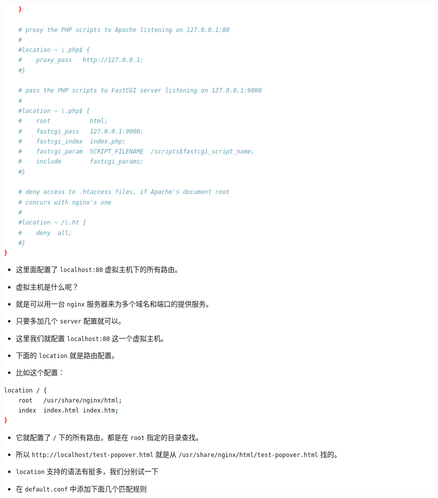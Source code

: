 ```sh
    }

    # proxy the PHP scripts to Apache listening on 127.0.0.1:80
    #
    #location ~ \.php$ {
    #    proxy_pass   http://127.0.0.1;
    #}

    # pass the PHP scripts to FastCGI server listening on 127.0.0.1:9000
    #
    #location ~ \.php$ {
    #    root           html;
    #    fastcgi_pass   127.0.0.1:9000;
    #    fastcgi_index  index.php;
    #    fastcgi_param  SCRIPT_FILENAME  /scripts$fastcgi_script_name;
    #    include        fastcgi_params;
    #}

    # deny access to .htaccess files, if Apache's document root
    # concurs with nginx's one
    #
    #location ~ /\.ht {
    #    deny  all;
    #}
}

```

- 这里面配置了 `localhost:80` 虚拟主机下的所有路由。

- 虚拟主机是什么呢？

- 就是可以用一台 `nginx` 服务器来为多个域名和端口的提供服务。

- 只要多加几个 `server` 配置就可以。

- 这里我们就配置 `localhost:80` 这一个虚拟主机。

- 下面的 `location` 就是路由配置。

- 比如这个配置：

```sh
location / {
	root   /usr/share/nginx/html;
	index  index.html index.htm;
}
```

- 它就配置了 `/` 下的所有路由，都是在 `root` 指定的目录查找。

- 所以 `http://localhost/test-popover.html` 就是从 `/usr/share/nginx/html/test-popover.html` 找的。

- `location` 支持的语法有挺多，我们分别试一下
- 在 `default.conf` 中添加下面几个匹配规则
